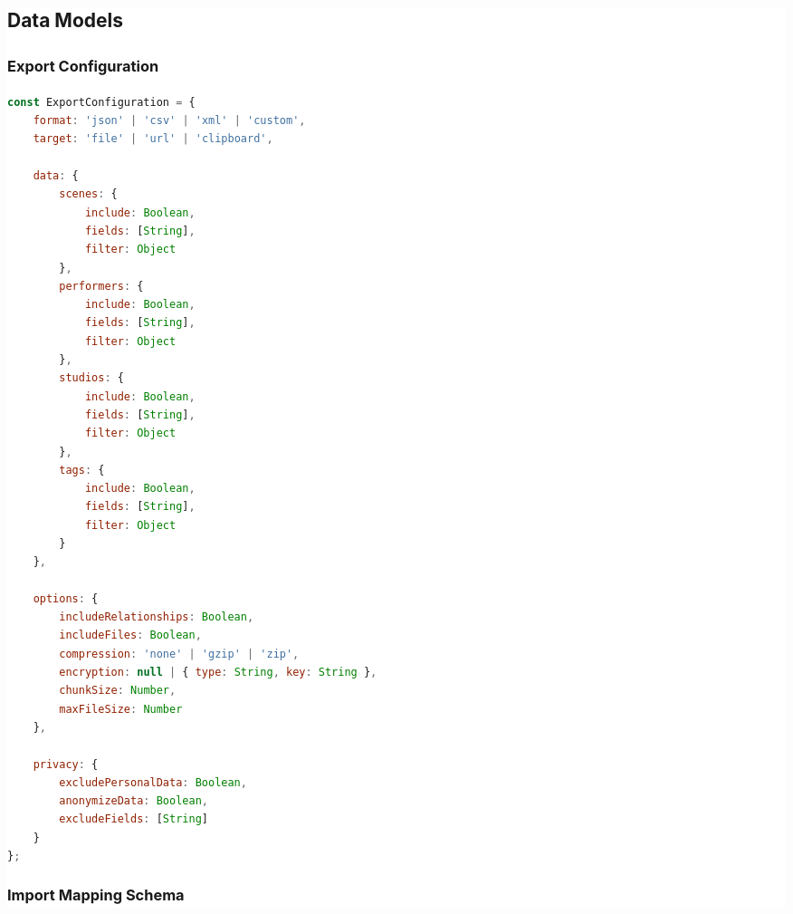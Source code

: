 ## Data Models

### Export Configuration

```javascript
const ExportConfiguration = {
    format: 'json' | 'csv' | 'xml' | 'custom',
    target: 'file' | 'url' | 'clipboard',
    
    data: {
        scenes: {
            include: Boolean,
            fields: [String],
            filter: Object
        },
        performers: {
            include: Boolean,
            fields: [String],
            filter: Object
        },
        studios: {
            include: Boolean,
            fields: [String],
            filter: Object
        },
        tags: {
            include: Boolean,
            fields: [String],
            filter: Object
        }
    },
    
    options: {
        includeRelationships: Boolean,
        includeFiles: Boolean,
        compression: 'none' | 'gzip' | 'zip',
        encryption: null | { type: String, key: String },
        chunkSize: Number,
        maxFileSize: Number
    },
    
    privacy: {
        excludePersonalData: Boolean,
        anonymizeData: Boolean,
        excludeFields: [String]
    }
};
```

### Import Mapping Schema
